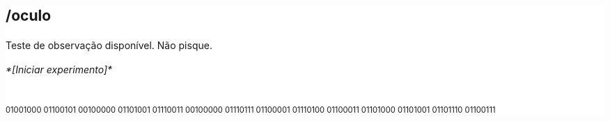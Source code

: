 <h2>/oculo</h2>
<p>Teste de observação disponível. Não pisque.</p>
<p><i>*[Iniciar experimento]*</i></p>

<p style="margin-top: 40px; font-size: 0.8em;">01001000 01100101 00100000 01101001 01110011 00100000 01110111 01100001 01110100 01100011 01101000 01101001 01101110 01100111</p>

  </div>  <script>
    function revealSections() {
      document.getElementById("content").classList.remove("hidden");
    }
  </script></body>
</html>
